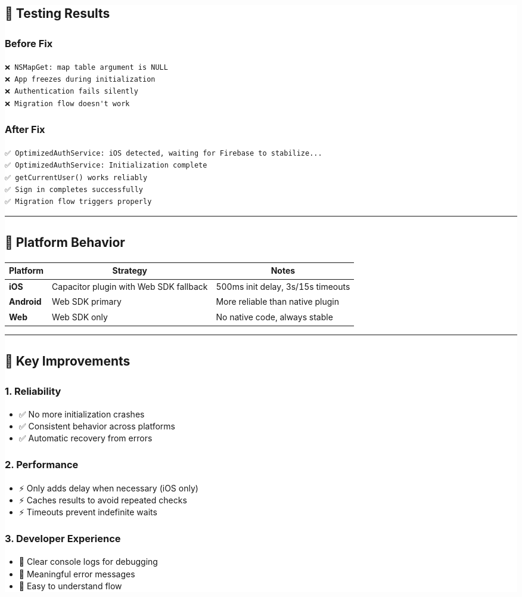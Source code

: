 
## 🧪 Testing Results

### Before Fix
```
❌ NSMapGet: map table argument is NULL
❌ App freezes during initialization
❌ Authentication fails silently
❌ Migration flow doesn't work
```

### After Fix
```
✅ OptimizedAuthService: iOS detected, waiting for Firebase to stabilize...
✅ OptimizedAuthService: Initialization complete
✅ getCurrentUser() works reliably
✅ Sign in completes successfully
✅ Migration flow triggers properly
```

---

## 📱 Platform Behavior

| Platform | Strategy | Notes |
|----------|----------|-------|
| **iOS** | Capacitor plugin with Web SDK fallback | 500ms init delay, 3s/15s timeouts |
| **Android** | Web SDK primary | More reliable than native plugin |
| **Web** | Web SDK only | No native code, always stable |

---

## 🎯 Key Improvements

### 1. Reliability
- ✅ No more initialization crashes
- ✅ Consistent behavior across platforms
- ✅ Automatic recovery from errors

### 2. Performance
- ⚡ Only adds delay when necessary (iOS only)
- ⚡ Caches results to avoid repeated checks
- ⚡ Timeouts prevent indefinite waits

### 3. Developer Experience
- 📝 Clear console logs for debugging
- 📝 Meaningful error messages
- 📝 Easy to understand flow
